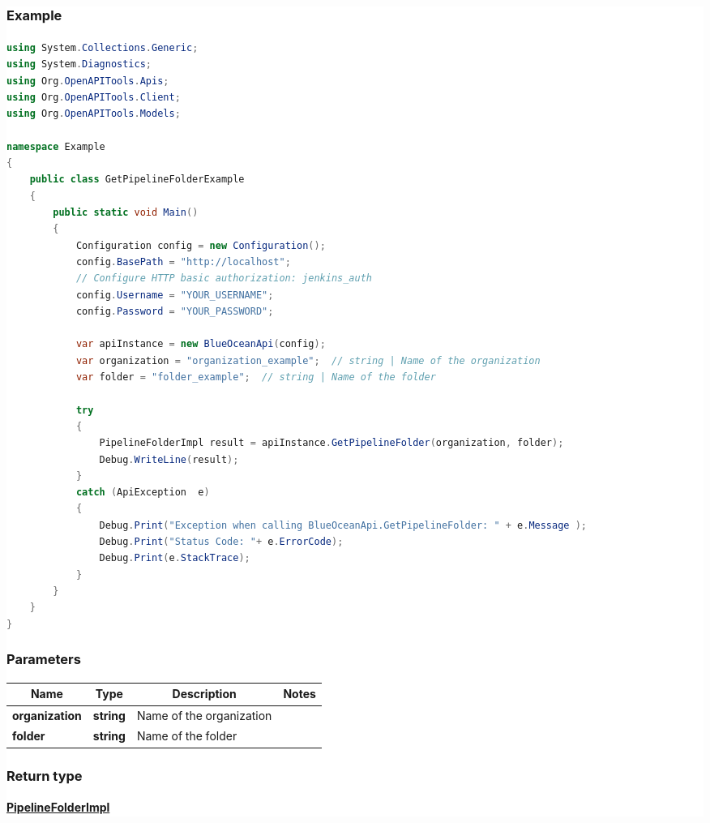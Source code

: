 ### Example
```csharp
using System.Collections.Generic;
using System.Diagnostics;
using Org.OpenAPITools.Apis;
using Org.OpenAPITools.Client;
using Org.OpenAPITools.Models;

namespace Example
{
    public class GetPipelineFolderExample
    {
        public static void Main()
        {
            Configuration config = new Configuration();
            config.BasePath = "http://localhost";
            // Configure HTTP basic authorization: jenkins_auth
            config.Username = "YOUR_USERNAME";
            config.Password = "YOUR_PASSWORD";

            var apiInstance = new BlueOceanApi(config);
            var organization = "organization_example";  // string | Name of the organization
            var folder = "folder_example";  // string | Name of the folder

            try
            {
                PipelineFolderImpl result = apiInstance.GetPipelineFolder(organization, folder);
                Debug.WriteLine(result);
            }
            catch (ApiException  e)
            {
                Debug.Print("Exception when calling BlueOceanApi.GetPipelineFolder: " + e.Message );
                Debug.Print("Status Code: "+ e.ErrorCode);
                Debug.Print(e.StackTrace);
            }
        }
    }
}
```

### Parameters

Name | Type | Description  | Notes
------------- | ------------- | ------------- | -------------
 **organization** | **string**| Name of the organization | 
 **folder** | **string**| Name of the folder | 

### Return type

[**PipelineFolderImpl**](PipelineFolderImpl.md)
